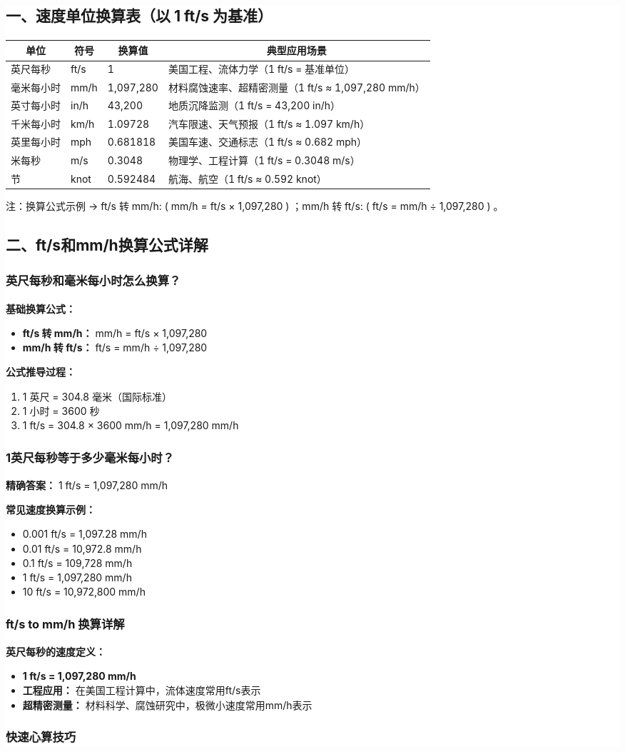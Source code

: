 ## 一、速度单位换算表（以 1 ft/s 为基准）

| 单位       | 符号   | 换算值      | 典型应用场景             |
|------------|--------|-------------|-------------------------|
| 英尺每秒   | ft/s   | 1           | 美国工程、流体力学（1 ft/s = 基准单位） |
| 毫米每小时 | mm/h   | 1,097,280   | 材料腐蚀速率、超精密测量（1 ft/s ≈ 1,097,280 mm/h） |
| 英寸每小时 | in/h   | 43,200      | 地质沉降监测（1 ft/s = 43,200 in/h） |
| 千米每小时 | km/h   | 1.09728     | 汽车限速、天气预报（1 ft/s ≈ 1.097 km/h） |
| 英里每小时 | mph    | 0.681818    | 美国车速、交通标志（1 ft/s ≈ 0.682 mph） |
| 米每秒     | m/s    | 0.3048      | 物理学、工程计算（1 ft/s = 0.3048 m/s） |
| 节        | knot   | 0.592484    | 航海、航空（1 ft/s ≈ 0.592 knot） |

注：换算公式示例 → ft/s 转 mm/h: ( mm/h = ft/s × 1,097,280 ) ；mm/h 转 ft/s: ( ft/s = mm/h ÷ 1,097,280 ) 。

## 二、ft/s和mm/h换算公式详解

### 英尺每秒和毫米每小时怎么换算？

**基础换算公式：**
- **ft/s 转 mm/h：** mm/h = ft/s × 1,097,280
- **mm/h 转 ft/s：** ft/s = mm/h ÷ 1,097,280

**公式推导过程：**
1. 1 英尺 = 304.8 毫米（国际标准）
2. 1 小时 = 3600 秒
3. 1 ft/s = 304.8 × 3600 mm/h = 1,097,280 mm/h

### 1英尺每秒等于多少毫米每小时？

**精确答案：** 1 ft/s = 1,097,280 mm/h

**常见速度换算示例：**
- 0.001 ft/s = 1,097.28 mm/h
- 0.01 ft/s = 10,972.8 mm/h
- 0.1 ft/s = 109,728 mm/h
- 1 ft/s = 1,097,280 mm/h
- 10 ft/s = 10,972,800 mm/h

### ft/s to mm/h 换算详解

**英尺每秒的速度定义：**
- **1 ft/s = 1,097,280 mm/h**
- **工程应用：** 在美国工程计算中，流体速度常用ft/s表示
- **超精密测量：** 材料科学、腐蚀研究中，极微小速度常用mm/h表示

### 快速心算技巧

